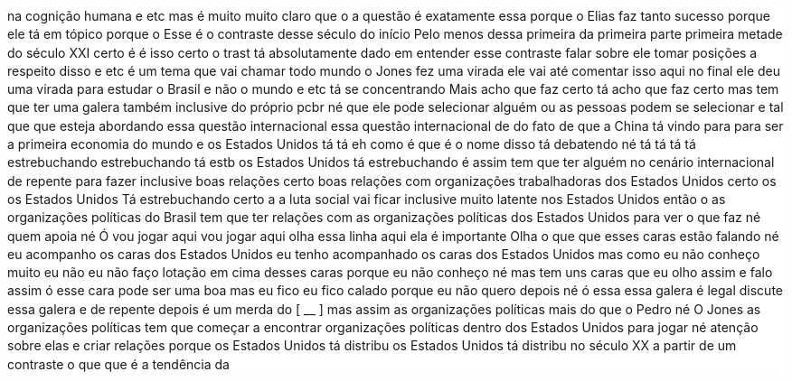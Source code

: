 na cognição humana e etc mas é muito
muito claro que o a questão é exatamente
essa porque o Elias faz tanto sucesso
porque ele tá em tópico porque o Esse é
o contraste desse século do início Pelo
menos dessa primeira da primeira parte
primeira metade do século XXI certo é é
isso certo o trast tá absolutamente dado
em entender esse contraste falar sobre
ele tomar posições a respeito disso e
etc é um tema que vai chamar todo mundo
o Jones fez uma virada ele vai até
comentar isso aqui no final ele deu uma
virada para estudar o Brasil e não o
mundo e etc tá se concentrando Mais acho
que faz certo tá acho que faz certo mas
tem que ter uma galera também inclusive
do próprio pcbr né que ele pode
selecionar alguém ou as pessoas podem se
selecionar e tal que que esteja
abordando essa questão internacional
essa questão internacional de do fato de
que a China tá vindo para para ser a
primeira economia do mundo e os Estados
Unidos tá tá
eh como é que é o nome disso tá
debatendo né tá tá tá tá estrebuchando
estrebuchando tá estb os Estados Unidos
tá estrebuchando é assim tem que ter
alguém no cenário internacional de
repente para fazer inclusive boas
relações certo boas relações com
organizações trabalhadoras dos Estados
Unidos certo os os Estados Unidos Tá
estrebuchando certo a a luta social vai
ficar inclusive muito latente nos
Estados Unidos então o as organizações
políticas do Brasil tem que ter relações
com as organizações políticas dos
Estados Unidos para ver o que faz né
quem apoia né Ó vou jogar aqui vou jogar
aqui olha essa linha aqui ela é
importante Olha o que que esses caras
estão falando né eu acompanho os caras
dos Estados Unidos eu tenho acompanhado
os caras dos Estados Unidos mas como eu
não conheço muito eu não eu não faço
lotação em cima desses caras porque eu
não conheço né mas tem uns caras que eu
olho assim e falo assim ó esse cara pode
ser uma boa mas eu fico eu fico calado
porque eu não quero depois né ó essa
essa galera é legal discute essa galera
e de repente depois é um merda do
[ __ ] mas assim as organizações
políticas mais do que o Pedro né O Jones
as organizações políticas tem que
começar a encontrar organizações
políticas dentro dos Estados Unidos para
jogar né atenção sobre elas e criar
relações porque os Estados Unidos tá
distribu os Estados Unidos tá
distribu no século XX a partir de um
contraste o que que é a tendência da